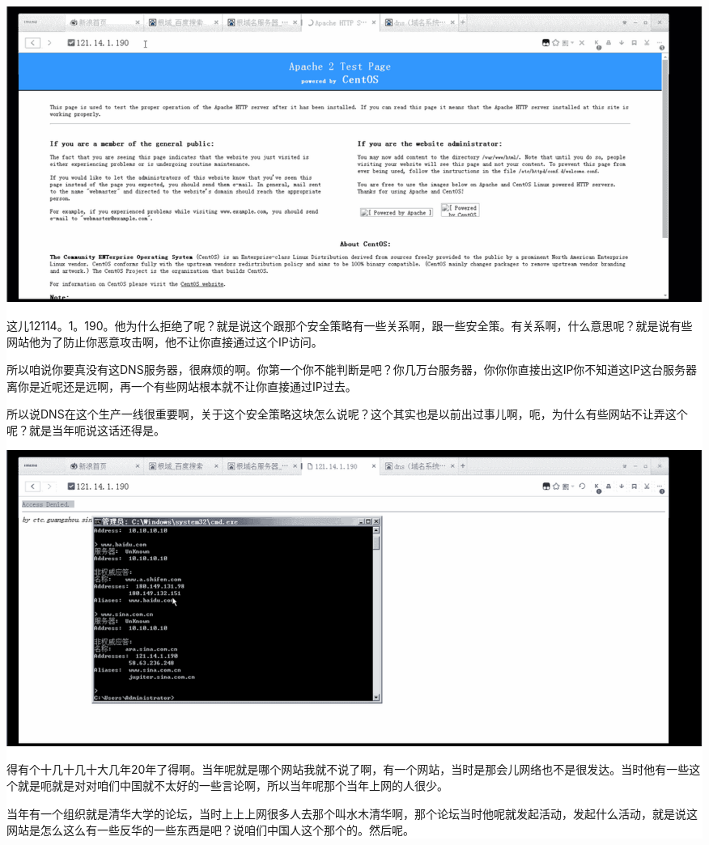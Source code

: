 ![](img/b4db8c342ba3e183faa1f22f46767df4_39.png)

这儿12114。1。190。他为什么拒绝了呢？就是说这个跟那个安全策略有一些关系啊，跟一些安全策。有关系啊，什么意思呢？就是说有些网站他为了防止你恶意攻击啊，他不让你直接通过这个IP访问。

所以咱说你要真没有这DNS服务器，很麻烦的啊。你第一个你不能判断是吧？你几万台服务器，你你你直接出这IP你不知道这IP这台服务器离你是近呢还是远啊，再一个有些网站根本就不让你直接通过IP过去。

所以说DNS在这个生产一线很重要啊，关于这个安全策略这块怎么说呢？这个其实也是以前出过事儿啊，呃，为什么有些网站不让弄这个呢？就是当年呃说这话还得是。



![](img/b4db8c342ba3e183faa1f22f46767df4_41.png)

得有个十几十几十大几年20年了得啊。当年呢就是哪个网站我就不说了啊，有一个网站，当时是那会儿网络也不是很发达。当时他有一些这个就是呃就是对对咱们中国就不太好的一些言论啊，所以当年呢那个当年上网的人很少。

当年有一个组织就是清华大学的论坛，当时上上上网很多人去那个叫水木清华啊，那个论坛当时他呢就发起活动，发起什么活动，就是说这网站是怎么这么有一些反华的一些东西是吧？说咱们中国人这个那个的。然后呢。
